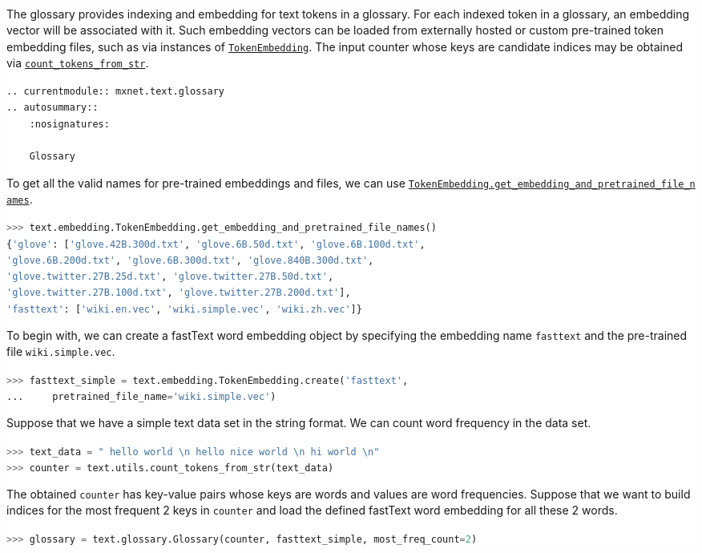 The glossary provides indexing and embedding for text tokens in a glossary. For
each indexed token in a glossary, an embedding vector will be associated with
it. Such embedding vectors can be loaded from externally hosted or custom
pre-trained token embedding files, such as via instances of
[`TokenEmbedding`](#mxnet.text.embedding.TokenEmbedding). 
The input counter whose keys are
candidate indices may be obtained via
[`count_tokens_from_str`](#mxnet.text.utils.count_tokens_from_str).

```eval_rst
.. currentmodule:: mxnet.text.glossary
.. autosummary::
    :nosignatures:

    Glossary
```

To get all the valid names for pre-trained embeddings and files, we can use
[`TokenEmbedding.get_embedding_and_pretrained_file_names`](#mxnet.text.embedding.TokenEmbedding.get_embedding_and_pretrained_file_names).

```python
>>> text.embedding.TokenEmbedding.get_embedding_and_pretrained_file_names()
{'glove': ['glove.42B.300d.txt', 'glove.6B.50d.txt', 'glove.6B.100d.txt',
'glove.6B.200d.txt', 'glove.6B.300d.txt', 'glove.840B.300d.txt',
'glove.twitter.27B.25d.txt', 'glove.twitter.27B.50d.txt',
'glove.twitter.27B.100d.txt', 'glove.twitter.27B.200d.txt'],
'fasttext': ['wiki.en.vec', 'wiki.simple.vec', 'wiki.zh.vec']}

```

To begin with, we can create a fastText word embedding object by specifying the
embedding name `fasttext` and the pre-trained file `wiki.simple.vec`.

```python
>>> fasttext_simple = text.embedding.TokenEmbedding.create('fasttext',
...     pretrained_file_name='wiki.simple.vec')

```

Suppose that we have a simple text data set in the string format. We can count
word frequency in the data set.

```python
>>> text_data = " hello world \n hello nice world \n hi world \n"
>>> counter = text.utils.count_tokens_from_str(text_data)

```

The obtained `counter` has key-value pairs whose keys are words and values are
word frequencies. Suppose that we want to build indices for the most frequent 2
keys in `counter` and load the defined fastText word embedding for all these
2 words. 

```python
>>> glossary = text.glossary.Glossary(counter, fasttext_simple, most_freq_count=2)

```
